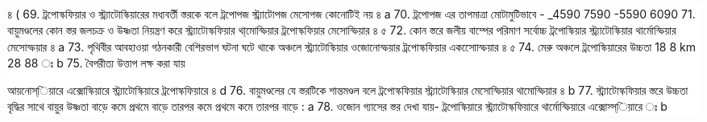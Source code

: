৪ (
69. ট্রপোস্কফিয়ার ও
স্ট্র্যাটোস্কিয়ারের মধ্যবর্তী স্তরকে বলে
ট্রপোপজ
স্ট্র্যাটোপজ
মেসোপজ
কোনোটিই নয়
৪ a
70. ট্রপোপজ এর তাপমাত্রা মোটামুটিভাবে -
_4590
7590
-5590
6090
71. বায়ুমণ্ডলের কোন স্তর জলচক্র ও উষ্ণতা নিয়ন্ত্রণ করে
স্ট্র্যাটোস্কফিয়ার
থা্মোস্ফিয়ার
ট্রপোস্কফিয়ার
মেসোস্ফিয়ার
৪ ৫
72. কোন স্তরে জলীয় বাম্পের পরিমাণ সর্বোচ্চ
ট্রপোস্কিয়ার
স্ট্র্যাটোস্কিয়ার
থার্মোস্ফিয়ার
মেসোস্ফয়ার
৪ a
73.
পৃথিবীর আবহাওয়া গঠনকারী বেশিরভাগ ঘটনা ঘটে থাকে
অঞ্চলে
স্ট্র্যাটোস্কিয়ার
ওজোনোস্ফয়ার
ট্রপোস্কফিয়ার
একসোোস্ফয়ার
৪ ৫
74. মেরু অঞ্চলে ট্রপোস্কিয়ারের উচ্চতা
18
8 km
28
88
ঃ b
75. বৈপরীত্য উত্তাপ লক্ষ করা যায়

আয়নোস্িয়ারে
এক্সোস্কিয়ারে
স্ট্র্যাটোস্কিয়ারে
ট্রপোস্কফিয়ারে
৪ d
76. বায়ুমণ্ডলের যে স্তরটিকে শান্তমণ্ডল বলে
ট্রপোস্কফিয়ার
স্ট্র্যাটোস্কিয়ার
মেসোস্ফিয়ার
থামোস্ফিয়ার
৪ b
77. স্ট্র্যাটোস্কফিয়ার স্তরে উচ্চতা বৃদ্ধির সাথে বায়ুর উষ্ণতা
বাড়ে
কমে
প্রথমে বাড়ে তারপর কমে
প্রথমে কমে তারপর বাড়ে
: a
78. ওজোন গ্যাসের স্তর দেখা যায়-
ট্রপোস্কিয়ারে
স্ট্র্যাটোস্কফিয়ারে
থার্মোস্ফিয়ারে
এক্সোস্স্িয়ারে
ঃ b